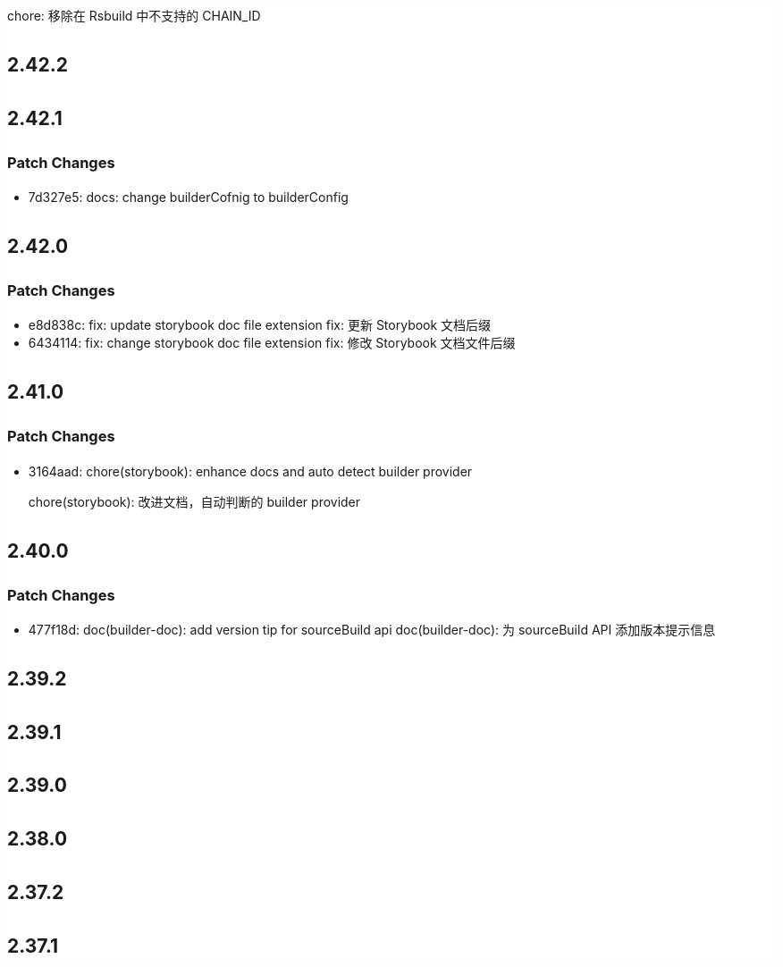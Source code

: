   chore: 移除在 Rsbuild 中不支持的 CHAIN_ID

## 2.42.2

## 2.42.1

### Patch Changes

- 7d327e5: docs: change builderCofnig to builderConfig

## 2.42.0

### Patch Changes

- e8d838c: fix: update storybook doc file extension
  fix: 更新 Storybook 文档后缀
- 6434114: fix: change storybook doc file extension
  fix: 修改 Storybook 文档文件后缀

## 2.41.0

### Patch Changes

- 3164aad: chore(storybook): enhance docs and auto detect builder provider

  chore(storybook): 改进文档，自动判断的 builder provider

## 2.40.0

### Patch Changes

- 477f18d: doc(builder-doc): add version tip for sourceBuild api
  doc(builder-doc): 为 sourceBuild API 添加版本提示信息

## 2.39.2

## 2.39.1

## 2.39.0

## 2.38.0

## 2.37.2

## 2.37.1

